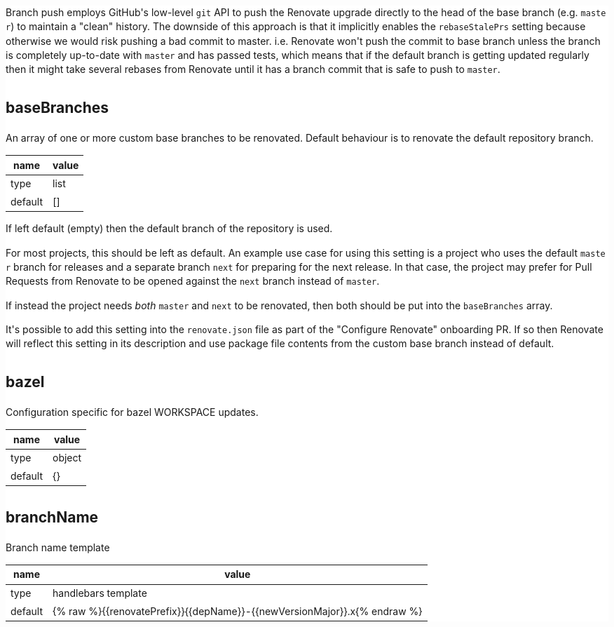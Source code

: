 Branch push employs GitHub's low-level `git` API to push the Renovate upgrade directly to the head of the base branch (e.g. `master`) to maintain a "clean" history. The downside of this approach is that it implicitly enables the `rebaseStalePrs` setting because otherwise we would risk pushing a bad commit to master. i.e. Renovate won't push the commit to base branch unless the branch is completely up-to-date with `master` and has passed tests, which means that if the default branch is getting updated regularly then it might take several rebases from Renovate until it has a branch commit that is safe to push to `master`.

## baseBranches

An array of one or more custom base branches to be renovated. Default behaviour is to renovate the default repository branch.

| name    | value |
| ------- | ----- |
| type    | list  |
| default | []    |

If left default (empty) then the default branch of the repository is used.

For most projects, this should be left as default. An example use case for using this setting is a project who uses the default `master` branch for releases and a separate branch `next` for preparing for the next release. In that case, the project may prefer for Pull Requests from Renovate to be opened against the `next` branch instead of `master`.

If instead the project needs _both_ `master` and `next` to be renovated, then both should be put into the `baseBranches` array.

It's possible to add this setting into the `renovate.json` file as part of the "Configure Renovate" onboarding PR. If so then Renovate will reflect this setting in its description and use package file contents from the custom base branch instead of default.

## bazel

Configuration specific for bazel WORKSPACE updates.

| name    | value  |
| ------- | ------ |
| type    | object |
| default | {}     |

## branchName

Branch name template

| name    | value                                                                    |
| ------- | ------------------------------------------------------------------------ |
| type    | handlebars template                                                      |
| default | {% raw %}{{renovatePrefix}}{{depName}}-{{newVersionMajor}}.x{% endraw %} |
